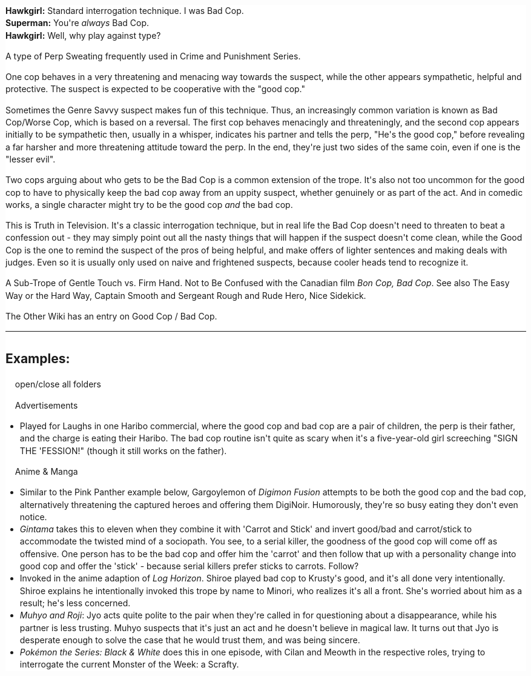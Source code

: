 **Hawkgirl:** Standard interrogation technique. I was Bad Cop.  
**Superman:** You're _always_ Bad Cop.  
**Hawkgirl:** Well, why play against type?

A type of Perp Sweating frequently used in Crime and Punishment Series.

One cop behaves in a very threatening and menacing way towards the suspect, while the other appears sympathetic, helpful and protective. The suspect is expected to be cooperative with the "good cop."

Sometimes the Genre Savvy suspect makes fun of this technique. Thus, an increasingly common variation is known as Bad Cop/Worse Cop, which is based on a reversal. The first cop behaves menacingly and threateningly, and the second cop appears initially to be sympathetic then, usually in a whisper, indicates his partner and tells the perp, "He's the good cop," before revealing a far harsher and more threatening attitude toward the perp. In the end, they're just two sides of the same coin, even if one is the "lesser evil".

Two cops arguing about who gets to be the Bad Cop is a common extension of the trope. It's also not too uncommon for the good cop to have to physically keep the bad cop away from an uppity suspect, whether genuinely or as part of the act. And in comedic works, a single character might try to be the good cop _and_ the bad cop.

This is Truth in Television. It's a classic interrogation technique, but in real life the Bad Cop doesn't need to threaten to beat a confession out - they may simply point out all the nasty things that will happen if the suspect doesn't come clean, while the Good Cop is the one to remind the suspect of the pros of being helpful, and make offers of lighter sentences and making deals with judges. Even so it is usually only used on naive and frightened suspects, because cooler heads tend to recognize it.

A Sub-Trope of Gentle Touch vs. Firm Hand. Not to Be Confused with the Canadian film _Bon Cop, Bad Cop_. See also The Easy Way or the Hard Way, Captain Smooth and Sergeant Rough and Rude Hero, Nice Sidekick.

The Other Wiki has an entry on Good Cop / Bad Cop.

___

## Examples:

    open/close all folders 

    Advertisements 

-   Played for Laughs in one Haribo commercial, where the good cop and bad cop are a pair of children, the perp is their father, and the charge is eating their Haribo. The bad cop routine isn't quite as scary when it's a five-year-old girl screeching "SIGN THE 'FESSION!" (though it still works on the father).

    Anime & Manga 

-   Similar to the Pink Panther example below, Gargoylemon of _Digimon Fusion_ attempts to be both the good cop and the bad cop, alternatively threatening the captured heroes and offering them DigiNoir. Humorously, they're so busy eating they don't even notice.
-   _Gintama_ takes this to eleven when they combine it with 'Carrot and Stick' and invert good/bad and carrot/stick to accommodate the twisted mind of a sociopath. You see, to a serial killer, the goodness of the good cop will come off as offensive. One person has to be the bad cop and offer him the 'carrot' and then follow that up with a personality change into good cop and offer the 'stick' - because serial killers prefer sticks to carrots. Follow?
-   Invoked in the anime adaption of _Log Horizon_. Shiroe played bad cop to Krusty's good, and it's all done very intentionally. Shiroe explains he intentionally invoked this trope by name to Minori, who realizes it's all a front. She's worried about him as a result; he's less concerned.
-   _Muhyo and Roji_: Jyo acts quite polite to the pair when they're called in for questioning about a disappearance, while his partner is less trusting. Muhyo suspects that it's just an act and he doesn't believe in magical law. It turns out that Jyo is desperate enough to solve the case that he would trust them, and was being sincere.
-   _Pokémon the Series: Black & White_ does this in one episode, with Cilan and Meowth in the respective roles, trying to interrogate the current Monster of the Week: a Scrafty.
